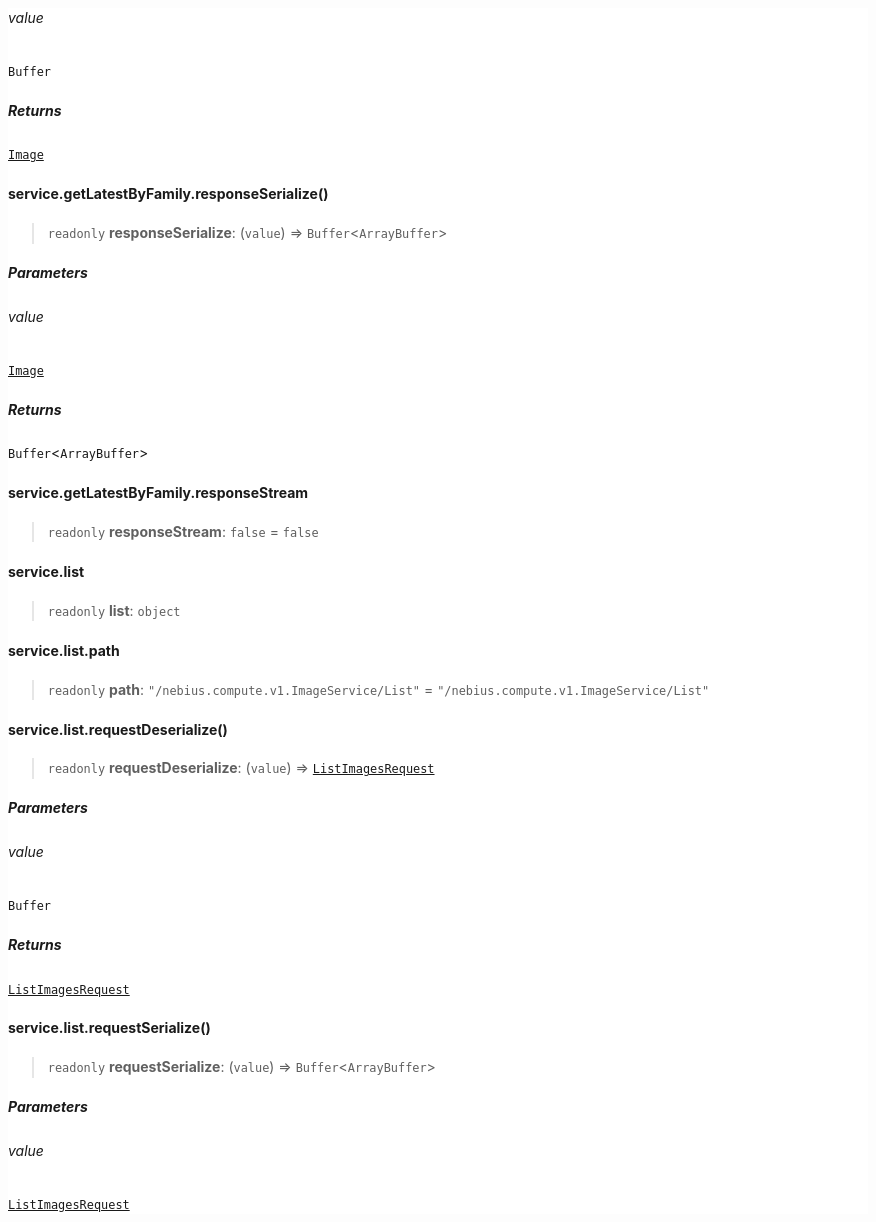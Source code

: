 ###### value

`Buffer`

##### Returns

[`Image`](../interfaces/Image.md)

#### service.getLatestByFamily.responseSerialize()

> `readonly` **responseSerialize**: (`value`) => `Buffer`\<`ArrayBuffer`\>

##### Parameters

###### value

[`Image`](../interfaces/Image.md)

##### Returns

`Buffer`\<`ArrayBuffer`\>

#### service.getLatestByFamily.responseStream

> `readonly` **responseStream**: `false` = `false`

#### service.list

> `readonly` **list**: `object`

#### service.list.path

> `readonly` **path**: `"/nebius.compute.v1.ImageService/List"` = `"/nebius.compute.v1.ImageService/List"`

#### service.list.requestDeserialize()

> `readonly` **requestDeserialize**: (`value`) => [`ListImagesRequest`](../interfaces/ListImagesRequest.md)

##### Parameters

###### value

`Buffer`

##### Returns

[`ListImagesRequest`](../interfaces/ListImagesRequest.md)

#### service.list.requestSerialize()

> `readonly` **requestSerialize**: (`value`) => `Buffer`\<`ArrayBuffer`\>

##### Parameters

###### value

[`ListImagesRequest`](../interfaces/ListImagesRequest.md)
